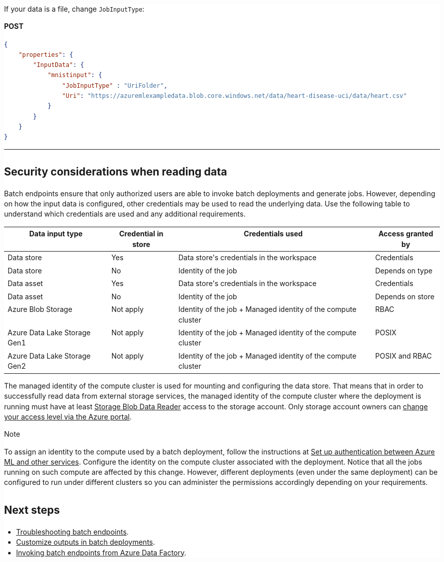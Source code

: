    If your data is a file, change `JobInputType`:

   __POST__

   ```json
   {
       "properties": {
           "InputData": {
               "mnistinput": {
                   "JobInputType" : "UriFolder",
                   "Uri": "https://azuremlexampledata.blob.core.windows.net/data/heart-disease-uci/data/heart.csv"
               }
           }
       }
   }
   ```
   ---

## Security considerations when reading data

Batch endpoints ensure that only authorized users are able to invoke batch deployments and generate jobs. However, depending on how the input data is configured, other credentials may be used to read the underlying data. Use the following table to understand which credentials are used and any additional requirements.

| Data input type              | Credential in store             | Credentials used                                              | Access granted by |
|------------------------------|---------------------------------|---------------------------------------------------------------|-------------------|
| Data store                   | Yes                             | Data store's credentials in the workspace                     | Credentials       |
| Data store                   | No                              | Identity of the job                                           | Depends on type   |
| Data asset                   | Yes                             | Data store's credentials in the workspace                     | Credentials       |
| Data asset                   | No                              | Identity of the job                                           | Depends on store  |
| Azure Blob Storage           | Not apply                       | Identity of the job + Managed identity of the compute cluster | RBAC              |
| Azure Data Lake Storage Gen1 | Not apply                       | Identity of the job + Managed identity of the compute cluster | POSIX             |
| Azure Data Lake Storage Gen2 | Not apply                       | Identity of the job + Managed identity of the compute cluster | POSIX and RBAC    |

The managed identity of the compute cluster is used for mounting and configuring the data store. That means that in order to successfully read data from external storage services, the managed identity of the compute cluster where the deployment is running must have at least [Storage Blob Data Reader](../../role-based-access-control/built-in-roles.md#storage-blob-data-reader) access to the storage account. Only storage account owners can [change your access level via the Azure portal](../../storage/blobs/assign-azure-role-data-access.md).

> [!NOTE]
> To assign an identity to the compute used by a batch deployment, follow the instructions at [Set up authentication between Azure ML and other services](../how-to-identity-based-service-authentication.md#compute-cluster). Configure the identity on the compute cluster associated with the deployment. Notice that all the jobs running on such compute are affected by this change. However, different deployments (even under the same deployment) can be configured to run under different clusters so you can administer the permissions accordingly depending on your requirements.

## Next steps

* [Troubleshooting batch endpoints](how-to-troubleshoot-batch-endpoints.md).
* [Customize outputs in batch deployments](how-to-deploy-model-custom-output.md).
* [Invoking batch endpoints from Azure Data Factory](how-to-use-batch-azure-data-factory.md).
